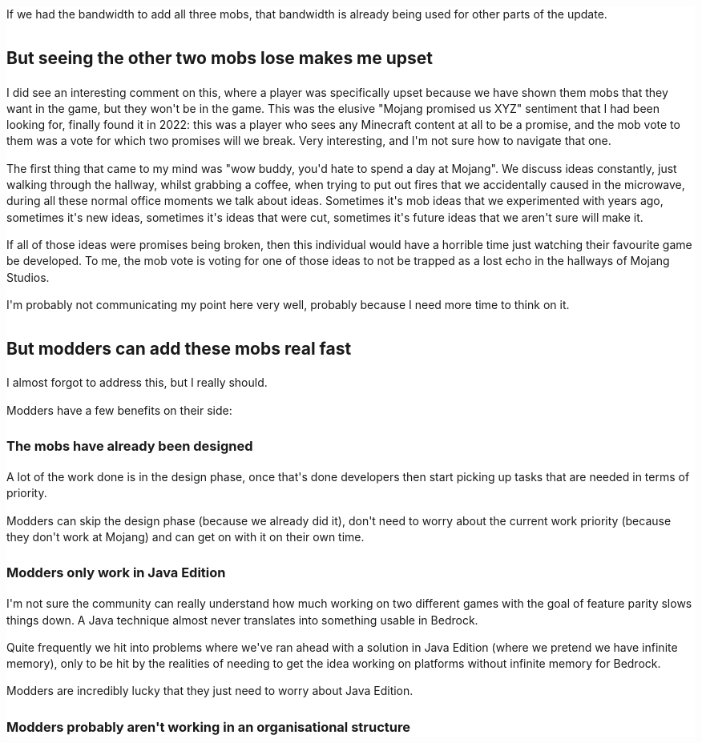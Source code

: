 If we had the bandwidth to add all three mobs, that bandwidth is already being used for other parts of the update.

## But seeing the other two mobs lose makes me upset

I did see an interesting comment on this, where a player was specifically upset because we have shown them mobs that they want in the game, but they won't be in the game. This was the elusive "Mojang promised us XYZ" sentiment that I had been looking for, finally found it in 2022: this was a player who sees any Minecraft content at all to be a promise, and the mob vote to them was a vote for which two promises will we break. Very interesting, and I'm not sure how to navigate that one.

The first thing that came to my mind was "wow buddy, you'd hate to spend a day at Mojang". We discuss ideas constantly, just walking through the hallway, whilst grabbing a coffee, when trying to put out fires that we accidentally caused in the microwave, during all these normal office moments we talk about ideas. Sometimes it's mob ideas that we experimented with years ago, sometimes it's new ideas, sometimes it's ideas that were cut, sometimes it's future ideas that we aren't sure will make it.

If all of those ideas were promises being broken, then this individual would have a horrible time just watching their favourite game be developed. To me, the mob vote is voting for one of those ideas to not be trapped as a lost echo in the hallways of Mojang Studios.

I'm probably not communicating my point here very well, probably because I need more time to think on it.

## But modders can add these mobs real fast

I almost forgot to address this, but I really should.

Modders have a few benefits on their side:

### The mobs have already been designed

A lot of the work done is in the design phase, once that's done developers then start picking up tasks that are needed in terms of priority.

Modders can skip the design phase (because we already did it), don't need to worry about the current work priority (because they don't work at Mojang) and can get on with it on their own time.

### Modders only work in Java Edition

I'm not sure the community can really understand how much working on two different games with the goal of feature parity slows things down. A Java technique almost never translates into something usable in Bedrock.

Quite frequently we hit into problems where we've ran ahead with a solution in Java Edition (where we pretend we have infinite memory), only to be hit by the realities of needing to get the idea working on platforms without infinite memory for Bedrock.

Modders are incredibly lucky that they just need to worry about Java Edition.

### Modders probably aren't working in an organisational structure
